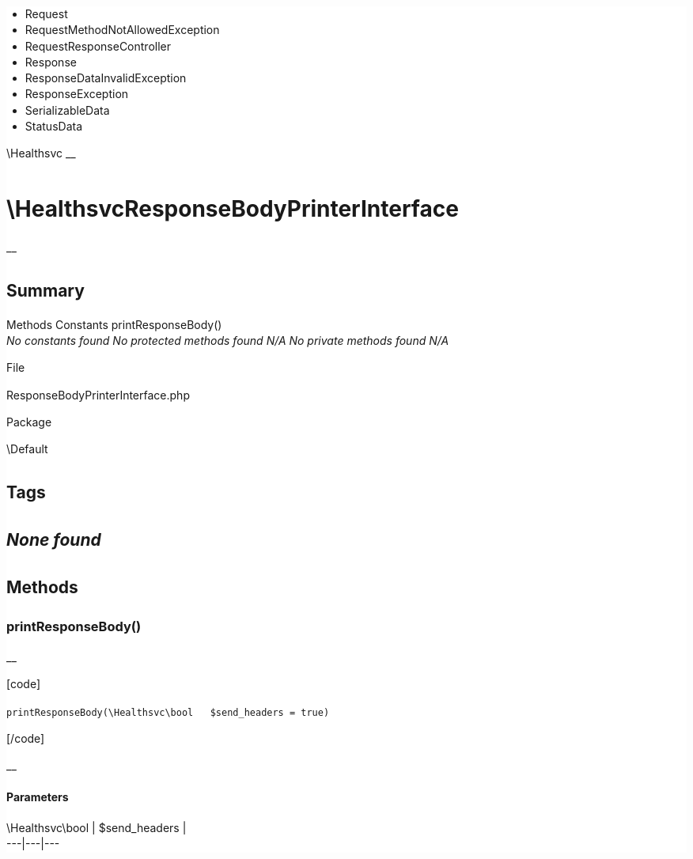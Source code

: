   * Request
  * RequestMethodNotAllowedException
  * RequestResponseController
  * Response
  * ResponseDataInvalidException
  * ResponseException
  * SerializableData
  * StatusData

\Healthsvc __

#  \HealthsvcResponseBodyPrinterInterface

__

## Summary

Methods Constants printResponseBody()  
_No constants found_ _No protected methods found_ _N/A_ _No private methods
found_ _N/A_

File

    

ResponseBodyPrinterInterface.php

Package

    

\Default

## Tags

_None found_  
---  
  
## Methods

### printResponseBody()

__

[code]

    printResponseBody(\Healthsvc\bool   $send_headers = true) 
[/code]

__

#### Parameters

\Healthsvc\bool | $send_headers  |  
---|---|---  
  
